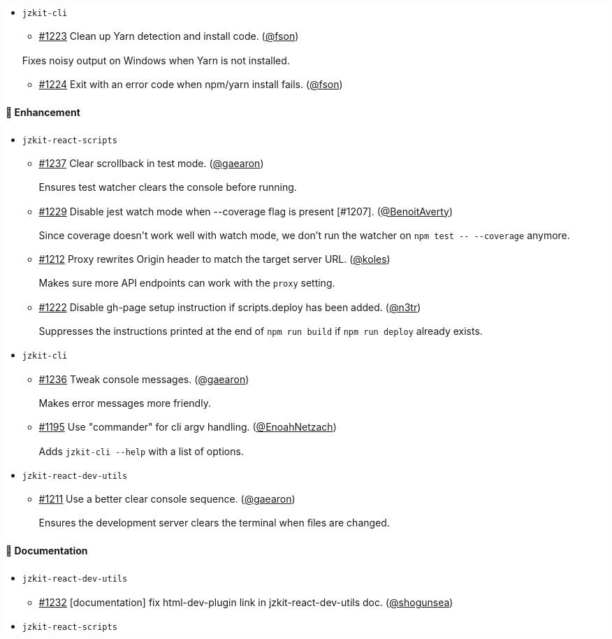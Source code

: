 * `jzkit-cli`

  * [#1223](https://github.com/facebook/jzkit-cli/pull/1223) Clean up Yarn detection and install code. ([@fson](https://github.com/fson))

  Fixes noisy output on Windows when Yarn is not installed.

  * [#1224](https://github.com/facebook/jzkit-cli/pull/1224) Exit with an error code when npm/yarn install fails. ([@fson](https://github.com/fson))

#### :nail_care: Enhancement
* `jzkit-react-scripts`

  * [#1237](https://github.com/facebook/jzkit-cli/pull/1237) Clear scrollback in test mode. ([@gaearon](https://github.com/gaearon))

    Ensures test watcher clears the console before running.

  * [#1229](https://github.com/facebook/jzkit-cli/pull/1229) Disable jest watch mode when --coverage flag is present [#1207]. ([@BenoitAverty](https://github.com/BenoitAverty))

    Since coverage doesn't work well with watch mode, we don’t run the watcher on `npm test -- --coverage` anymore.

  * [#1212](https://github.com/facebook/jzkit-cli/pull/1212) Proxy rewrites Origin header to match the target server URL. ([@koles](https://github.com/koles))

    Makes sure more API endpoints can work with the `proxy` setting.

  * [#1222](https://github.com/facebook/jzkit-cli/pull/1222) Disable gh-page setup instruction if scripts.deploy has been added. ([@n3tr](https://github.com/n3tr))

    Suppresses the instructions printed at the end of `npm run build` if `npm run deploy` already exists.

* `jzkit-cli`

  * [#1236](https://github.com/facebook/jzkit-cli/pull/1236) Tweak console messages. ([@gaearon](https://github.com/gaearon))

    Makes error messages more friendly.

  * [#1195](https://github.com/facebook/jzkit-cli/pull/1195) Use "commander" for  cli argv handling. ([@EnoahNetzach](https://github.com/EnoahNetzach))

    Adds `jzkit-cli --help` with a list of options.

* `jzkit-react-dev-utils`

  * [#1211](https://github.com/facebook/jzkit-cli/pull/1211) Use a better clear console sequence. ([@gaearon](https://github.com/gaearon))

    Ensures the development server clears the terminal when files are changed.

#### :memo: Documentation
* `jzkit-react-dev-utils`

  * [#1232](https://github.com/facebook/jzkit-cli/pull/1232) [documentation] fix html-dev-plugin link in jzkit-react-dev-utils doc. ([@shogunsea](https://github.com/shogunsea))

* `jzkit-react-scripts`
